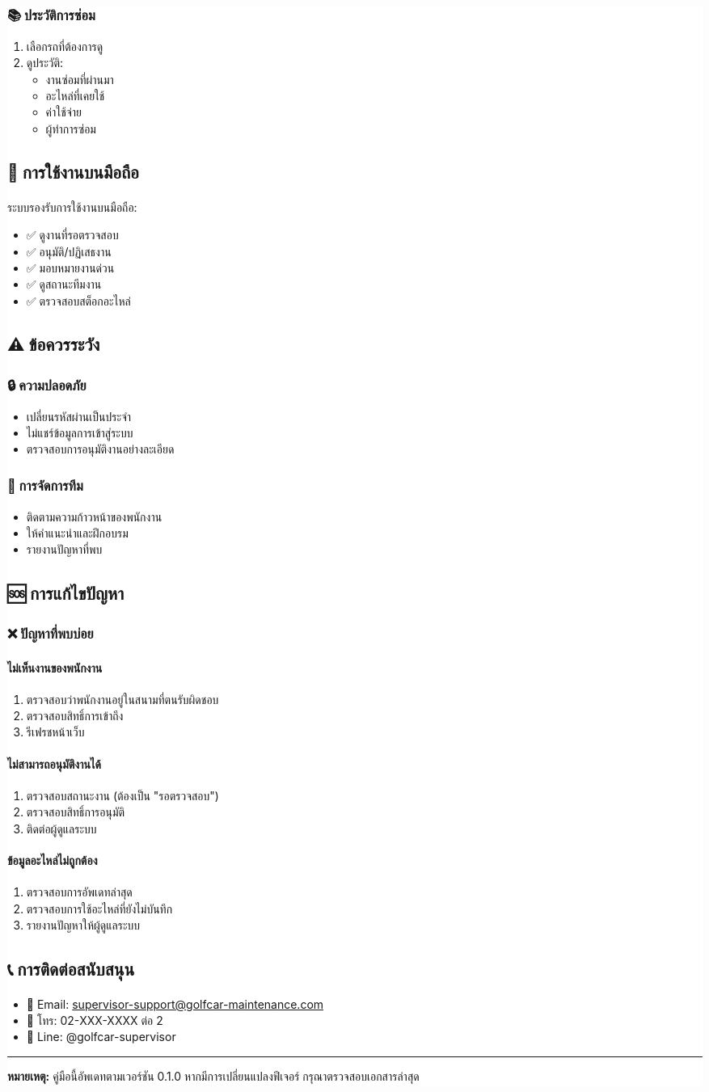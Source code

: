 ### 📚 ประวัติการซ่อม
1. เลือกรถที่ต้องการดู
2. ดูประวัติ:
   - งานซ่อมที่ผ่านมา
   - อะไหล่ที่เคยใช้
   - ค่าใช้จ่าย
   - ผู้ทำการซ่อม

## 📱 การใช้งานบนมือถือ

ระบบรองรับการใช้งานบนมือถือ:
- ✅ ดูงานที่รอตรวจสอบ
- ✅ อนุมัติ/ปฏิเสธงาน
- ✅ มอบหมายงานด่วน
- ✅ ดูสถานะทีมงาน
- ✅ ตรวจสอบสต็อกอะไหล่

## ⚠️ ข้อควรระวัง

### 🔒 ความปลอดภัย
- เปลี่ยนรหัสผ่านเป็นประจำ
- ไม่แชร์ข้อมูลการเข้าสู่ระบบ
- ตรวจสอบการอนุมัติงานอย่างละเอียด

### 👥 การจัดการทีม
- ติดตามความก้าวหน้าของพนักงาน
- ให้คำแนะนำและฝึกอบรม
- รายงานปัญหาที่พบ

## 🆘 การแก้ไขปัญหา

### ❌ ปัญหาที่พบบ่อย

#### ไม่เห็นงานของพนักงาน
1. ตรวจสอบว่าพนักงานอยู่ในสนามที่ตนรับผิดชอบ
2. ตรวจสอบสิทธิ์การเข้าถึง
3. รีเฟรชหน้าเว็บ

#### ไม่สามารถอนุมัติงานได้
1. ตรวจสอบสถานะงาน (ต้องเป็น "รอตรวจสอบ")
2. ตรวจสอบสิทธิ์การอนุมัติ
3. ติดต่อผู้ดูแลระบบ

#### ข้อมูลอะไหล่ไม่ถูกต้อง
1. ตรวจสอบการอัพเดทล่าสุด
2. ตรวจสอบการใช้อะไหล่ที่ยังไม่บันทึก
3. รายงานปัญหาให้ผู้ดูแลระบบ

## 📞 การติดต่อสนับสนุน

- 📧 Email: supervisor-support@golfcar-maintenance.com
- 📱 โทร: 02-XXX-XXXX ต่อ 2
- 💬 Line: @golfcar-supervisor

---

**หมายเหตุ:** คู่มือนี้อัพเดทตามเวอร์ชัน 0.1.0 หากมีการเปลี่ยนแปลงฟีเจอร์ กรุณาตรวจสอบเอกสารล่าสุด